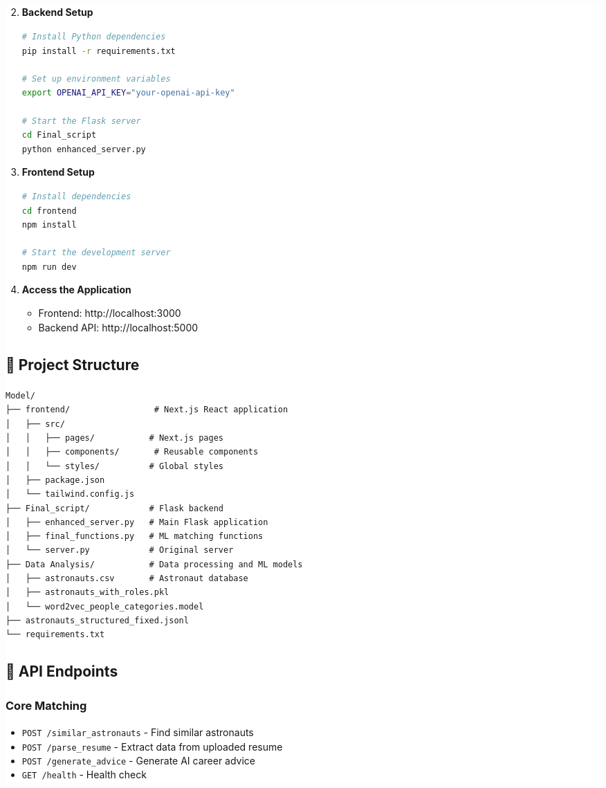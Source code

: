 2. **Backend Setup**
   ```bash
   # Install Python dependencies
   pip install -r requirements.txt
   
   # Set up environment variables
   export OPENAI_API_KEY="your-openai-api-key"
   
   # Start the Flask server
   cd Final_script
   python enhanced_server.py
   ```

3. **Frontend Setup**
   ```bash
   # Install dependencies
   cd frontend
   npm install
   
   # Start the development server
   npm run dev
   ```

4. **Access the Application**
   - Frontend: http://localhost:3000
   - Backend API: http://localhost:5000

## 📁 Project Structure

```
Model/
├── frontend/                 # Next.js React application
│   ├── src/
│   │   ├── pages/           # Next.js pages
│   │   ├── components/       # Reusable components
│   │   └── styles/          # Global styles
│   ├── package.json
│   └── tailwind.config.js
├── Final_script/            # Flask backend
│   ├── enhanced_server.py   # Main Flask application
│   ├── final_functions.py   # ML matching functions
│   └── server.py            # Original server
├── Data Analysis/           # Data processing and ML models
│   ├── astronauts.csv       # Astronaut database
│   ├── astronauts_with_roles.pkl
│   └── word2vec_people_categories.model
├── astronauts_structured_fixed.jsonl
└── requirements.txt
```

## 🔧 API Endpoints

### Core Matching
- `POST /similar_astronauts` - Find similar astronauts
- `POST /parse_resume` - Extract data from uploaded resume
- `POST /generate_advice` - Generate AI career advice
- `GET /health` - Health check

